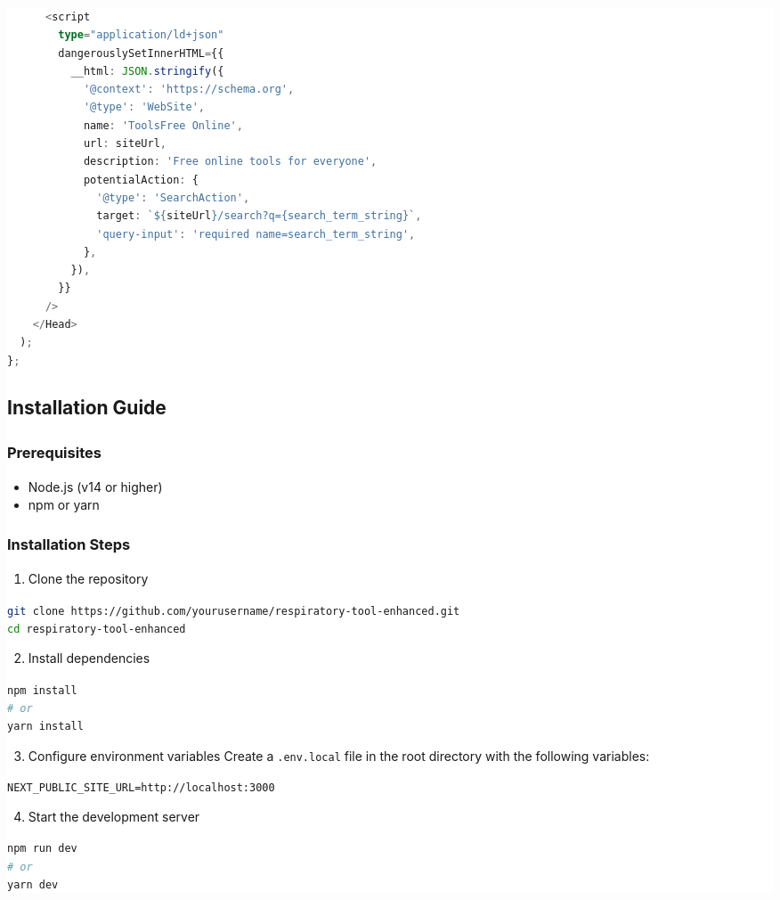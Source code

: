 ```typescript
      <script
        type="application/ld+json"
        dangerouslySetInnerHTML={{
          __html: JSON.stringify({
            '@context': 'https://schema.org',
            '@type': 'WebSite',
            name: 'ToolsFree Online',
            url: siteUrl,
            description: 'Free online tools for everyone',
            potentialAction: {
              '@type': 'SearchAction',
              target: `${siteUrl}/search?q={search_term_string}`,
              'query-input': 'required name=search_term_string',
            },
          }),
        }}
      />
    </Head>
  );
};
```

## Installation Guide

### Prerequisites
- Node.js (v14 or higher)
- npm or yarn

### Installation Steps

1. Clone the repository
```bash
git clone https://github.com/yourusername/respiratory-tool-enhanced.git
cd respiratory-tool-enhanced
```

2. Install dependencies
```bash
npm install
# or
yarn install
```

3. Configure environment variables
Create a `.env.local` file in the root directory with the following variables:
```
NEXT_PUBLIC_SITE_URL=http://localhost:3000
```

4. Start the development server
```bash
npm run dev
# or
yarn dev
```
